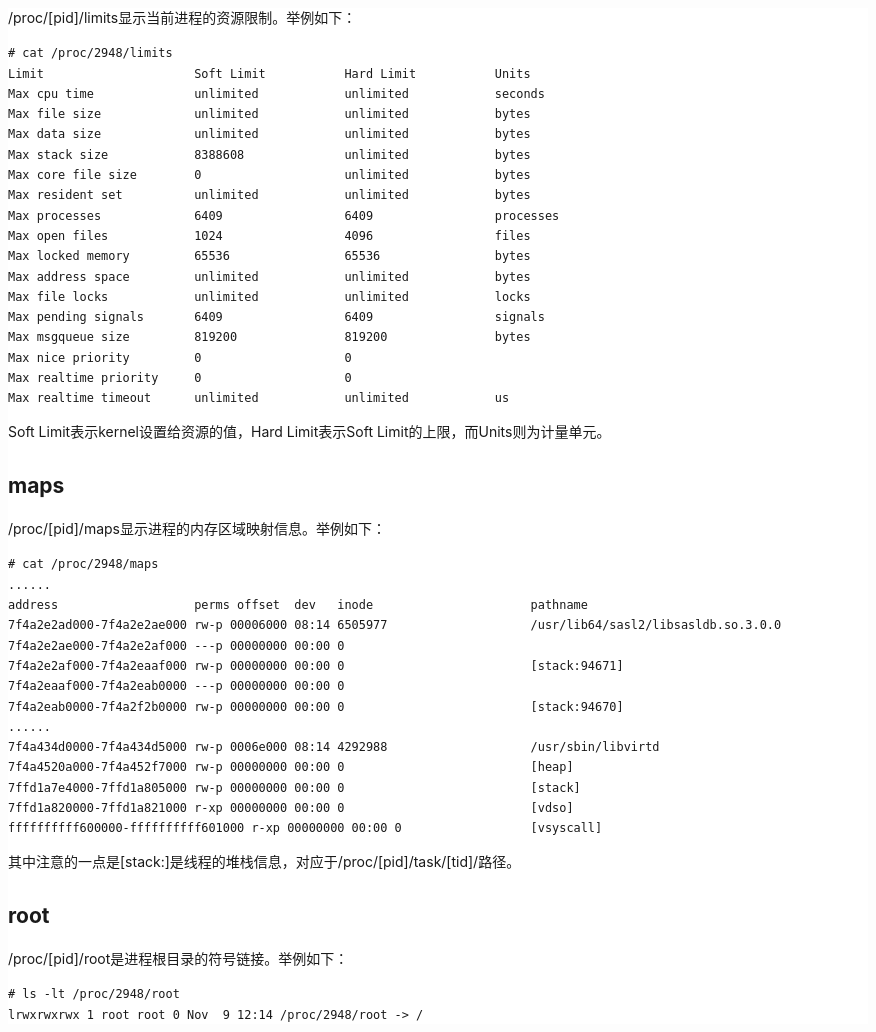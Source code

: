 /proc/[pid]/limits显示当前进程的资源限制。举例如下：

```shell
# cat /proc/2948/limits
Limit                     Soft Limit           Hard Limit           Units
Max cpu time              unlimited            unlimited            seconds
Max file size             unlimited            unlimited            bytes
Max data size             unlimited            unlimited            bytes
Max stack size            8388608              unlimited            bytes
Max core file size        0                    unlimited            bytes
Max resident set          unlimited            unlimited            bytes
Max processes             6409                 6409                 processes
Max open files            1024                 4096                 files
Max locked memory         65536                65536                bytes
Max address space         unlimited            unlimited            bytes
Max file locks            unlimited            unlimited            locks
Max pending signals       6409                 6409                 signals
Max msgqueue size         819200               819200               bytes
Max nice priority         0                    0
Max realtime priority     0                    0
Max realtime timeout      unlimited            unlimited            us
```

Soft Limit表示kernel设置给资源的值，Hard Limit表示Soft Limit的上限，而Units则为计量单元。

## maps

/proc/[pid]/maps显示进程的内存区域映射信息。举例如下：

```shell
# cat /proc/2948/maps
......
address                   perms offset  dev   inode                      pathname
7f4a2e2ad000-7f4a2e2ae000 rw-p 00006000 08:14 6505977                    /usr/lib64/sasl2/libsasldb.so.3.0.0
7f4a2e2ae000-7f4a2e2af000 ---p 00000000 00:00 0
7f4a2e2af000-7f4a2eaaf000 rw-p 00000000 00:00 0                          [stack:94671]
7f4a2eaaf000-7f4a2eab0000 ---p 00000000 00:00 0
7f4a2eab0000-7f4a2f2b0000 rw-p 00000000 00:00 0                          [stack:94670]
......
7f4a434d0000-7f4a434d5000 rw-p 0006e000 08:14 4292988                    /usr/sbin/libvirtd
7f4a4520a000-7f4a452f7000 rw-p 00000000 00:00 0                          [heap]
7ffd1a7e4000-7ffd1a805000 rw-p 00000000 00:00 0                          [stack]
7ffd1a820000-7ffd1a821000 r-xp 00000000 00:00 0                          [vdso]
ffffffffff600000-ffffffffff601000 r-xp 00000000 00:00 0                  [vsyscall]
```

其中注意的一点是[stack:<tid>]是线程的堆栈信息，对应于/proc/[pid]/task/[tid]/路径。

## root

/proc/[pid]/root是进程根目录的符号链接。举例如下：

```shell
# ls -lt /proc/2948/root
lrwxrwxrwx 1 root root 0 Nov  9 12:14 /proc/2948/root -> /
```
